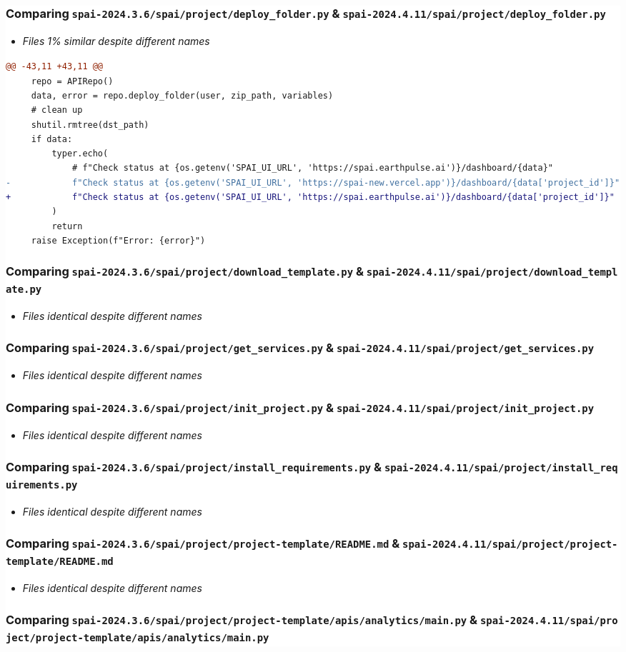 ### Comparing `spai-2024.3.6/spai/project/deploy_folder.py` & `spai-2024.4.11/spai/project/deploy_folder.py`

 * *Files 1% similar despite different names*

```diff
@@ -43,11 +43,11 @@
     repo = APIRepo()
     data, error = repo.deploy_folder(user, zip_path, variables)
     # clean up
     shutil.rmtree(dst_path)
     if data:
         typer.echo(
             # f"Check status at {os.getenv('SPAI_UI_URL', 'https://spai.earthpulse.ai')}/dashboard/{data}"
-            f"Check status at {os.getenv('SPAI_UI_URL', 'https://spai-new.vercel.app')}/dashboard/{data['project_id']}"
+            f"Check status at {os.getenv('SPAI_UI_URL', 'https://spai.earthpulse.ai')}/dashboard/{data['project_id']}"
         )
         return
     raise Exception(f"Error: {error}")
```

### Comparing `spai-2024.3.6/spai/project/download_template.py` & `spai-2024.4.11/spai/project/download_template.py`

 * *Files identical despite different names*

### Comparing `spai-2024.3.6/spai/project/get_services.py` & `spai-2024.4.11/spai/project/get_services.py`

 * *Files identical despite different names*

### Comparing `spai-2024.3.6/spai/project/init_project.py` & `spai-2024.4.11/spai/project/init_project.py`

 * *Files identical despite different names*

### Comparing `spai-2024.3.6/spai/project/install_requirements.py` & `spai-2024.4.11/spai/project/install_requirements.py`

 * *Files identical despite different names*

### Comparing `spai-2024.3.6/spai/project/project-template/README.md` & `spai-2024.4.11/spai/project/project-template/README.md`

 * *Files identical despite different names*

### Comparing `spai-2024.3.6/spai/project/project-template/apis/analytics/main.py` & `spai-2024.4.11/spai/project/project-template/apis/analytics/main.py`
